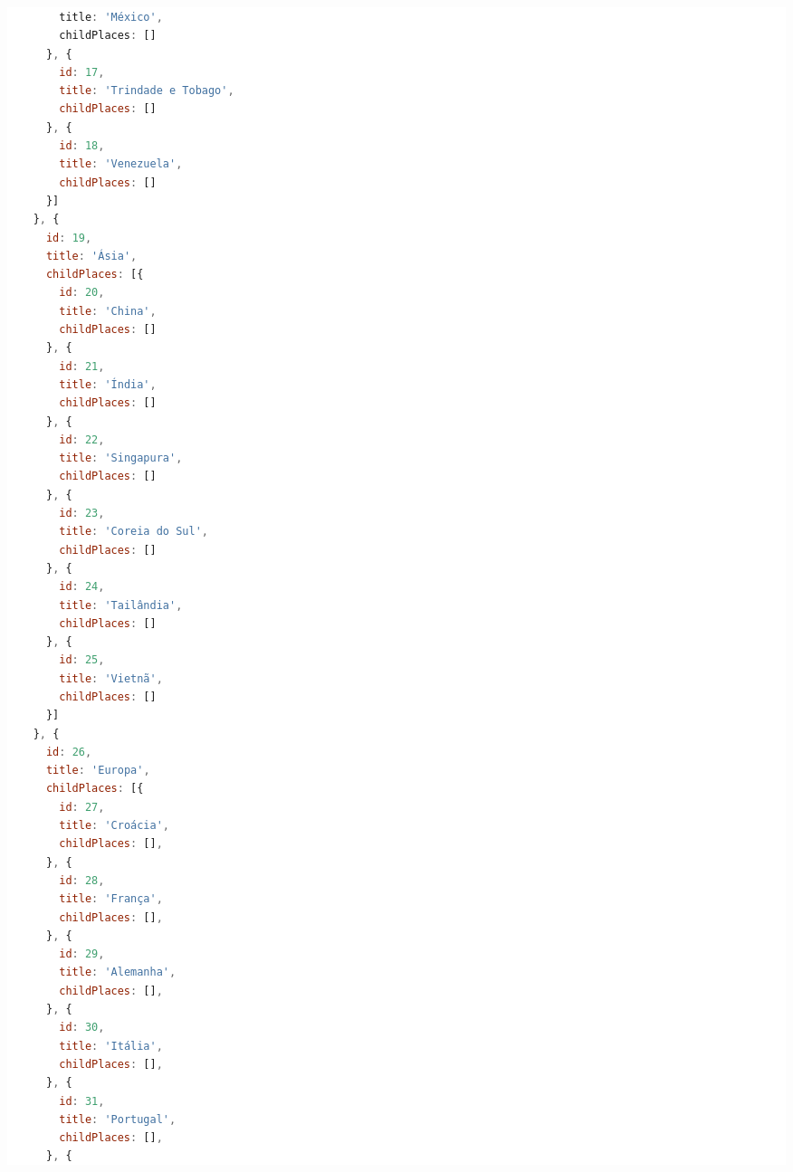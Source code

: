 ```js src/places.js active
        title: 'México',
        childPlaces: []
      }, {
        id: 17,
        title: 'Trindade e Tobago',
        childPlaces: []
      }, {
        id: 18,
        title: 'Venezuela',
        childPlaces: []
      }]
    }, {
      id: 19,
      title: 'Ásia',
      childPlaces: [{
        id: 20,
        title: 'China',
        childPlaces: []
      }, {
        id: 21,
        title: 'Índia',
        childPlaces: []
      }, {
        id: 22,
        title: 'Singapura',
        childPlaces: []
      }, {
        id: 23,
        title: 'Coreia do Sul',
        childPlaces: []
      }, {
        id: 24,
        title: 'Tailândia',
        childPlaces: []
      }, {
        id: 25,
        title: 'Vietnã',
        childPlaces: []
      }]
    }, {
      id: 26,
      title: 'Europa',
      childPlaces: [{
        id: 27,
        title: 'Croácia',
        childPlaces: [],
      }, {
        id: 28,
        title: 'França',
        childPlaces: [],
      }, {
        id: 29,
        title: 'Alemanha',
        childPlaces: [],
      }, {
        id: 30,
        title: 'Itália',
        childPlaces: [],
      }, {
        id: 31,
        title: 'Portugal',
        childPlaces: [],
      }, {
```